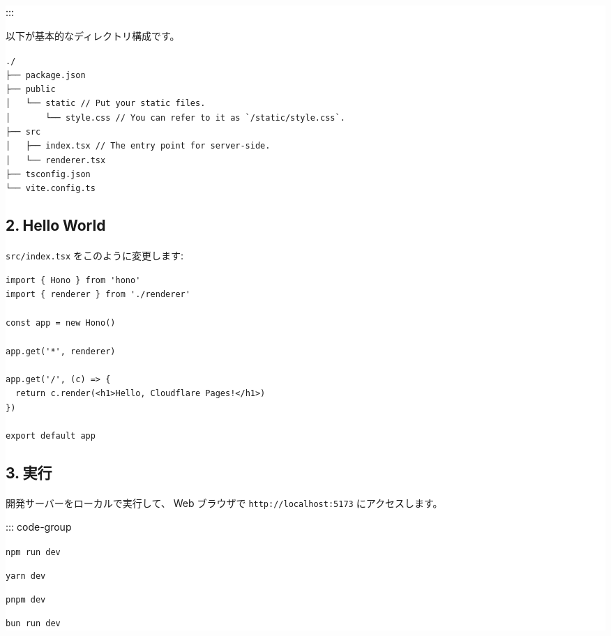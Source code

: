 :::

以下が基本的なディレクトリ構成です。

```text
./
├── package.json
├── public
│   └── static // Put your static files.
│       └── style.css // You can refer to it as `/static/style.css`.
├── src
│   ├── index.tsx // The entry point for server-side.
│   └── renderer.tsx
├── tsconfig.json
└── vite.config.ts
```

## 2. Hello World

`src/index.tsx` をこのように変更します:

```tsx
import { Hono } from 'hono'
import { renderer } from './renderer'

const app = new Hono()

app.get('*', renderer)

app.get('/', (c) => {
  return c.render(<h1>Hello, Cloudflare Pages!</h1>)
})

export default app
```

## 3. 実行

開発サーバーをローカルで実行して、 Web ブラウザで `http://localhost:5173` にアクセスします。

::: code-group

```sh [npm]
npm run dev
```

```sh [yarn]
yarn dev
```

```sh [pnpm]
pnpm dev
```

```sh [bun]
bun run dev
```

